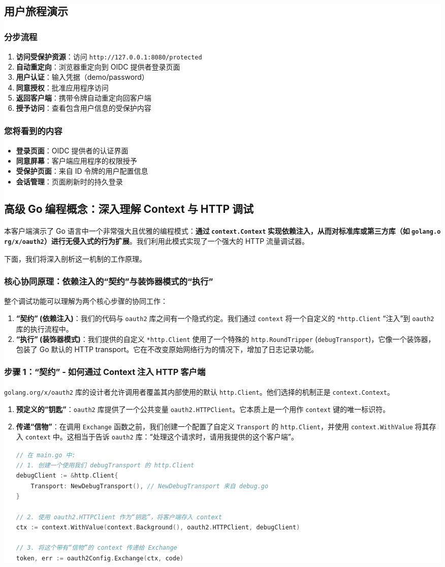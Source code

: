 ## 用户旅程演示

### 分步流程
1. **访问受保护资源**：访问 `http://127.0.0.1:8080/protected`
2. **自动重定向**：浏览器重定向到 OIDC 提供者登录页面
3. **用户认证**：输入凭据（demo/password）
4. **同意授权**：批准应用程序访问
5. **返回客户端**：携带令牌自动重定向回客户端
6. **授予访问**：查看包含用户信息的受保护内容

### 您将看到的内容
- **登录页面**：OIDC 提供者的认证界面
- **同意屏幕**：客户端应用程序的权限授予
- **受保护页面**：来自 ID 令牌的用户配置信息
- **会话管理**：页面刷新时的持久登录

## 高级 Go 编程概念：深入理解 Context 与 HTTP 调试

本客户端演示了 Go 语言中一个非常强大且优雅的编程模式：**通过 `context.Context` 实现依赖注入，从而对标准库或第三方库（如 `golang.org/x/oauth2`）进行无侵入式的行为扩展**。我们利用此模式实现了一个强大的 HTTP 流量调试器。

下面，我们将深入剖析这一机制的工作原理。

### 核心协同原理：依赖注入的“契约”与装饰器模式的“执行”

整个调试功能可以理解为两个核心步骤的协同工作：

1.  **“契约” (依赖注入)**：我们的代码与 `oauth2` 库之间有一个隐式约定。我们通过 `context` 将一个自定义的 `*http.Client` “注入”到 `oauth2` 库的执行流程中。
2.  **“执行” (装饰器模式)**：我们提供的自定义 `*http.Client` 使用了一个特殊的 `http.RoundTripper` (`debugTransport`)，它像一个装饰器，包装了 Go 默认的 HTTP transport。它在不改变原始网络行为的情况下，增加了日志记录功能。

### 步骤 1：“契约” - 如何通过 Context 注入 HTTP 客户端

`golang.org/x/oauth2` 库的设计者允许调用者覆盖其内部使用的默认 `http.Client`。他们选择的机制正是 `context.Context`。

1.  **预定义的“钥匙”**：`oauth2` 库提供了一个公共变量 `oauth2.HTTPClient`。它本质上是一个用作 `context` 键的唯一标识符。

2.  **传递“信物”**：在调用 `Exchange` 函数之前，我们创建一个配置了自定义 `Transport` 的 `http.Client`，并使用 `context.WithValue` 将其存入 `context` 中。这相当于告诉 `oauth2` 库：“处理这个请求时，请用我提供的这个客户端”。

    ```go
    // 在 main.go 中:
    // 1. 创建一个使用我们 debugTransport 的 http.Client
    debugClient := &http.Client{
        Transport: NewDebugTransport(), // NewDebugTransport 来自 debug.go
    }

    // 2. 使用 oauth2.HTTPClient 作为“钥匙”，将客户端存入 context
    ctx := context.WithValue(context.Background(), oauth2.HTTPClient, debugClient)

    // 3. 将这个带有“信物”的 context 传递给 Exchange
    token, err := oauth2Config.Exchange(ctx, code)
    ```
